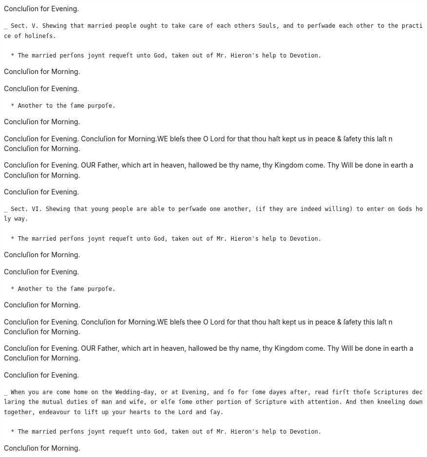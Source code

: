 Concluſion for Evening.

    _ Sect. V. Shewing that married people ought to take care of each others Souls, and to perſwade each other to the practice of holineſs.

      * The married perſons joynt requeſt unto God, taken out of Mr. Hieron's help to Devotion.

Concluſion for Morning.

Concluſion for Evening.

      * Another to the ſame purpoſe.

Concluſion for Morning.

Concluſion for Evening.
Concluſion for Morning.WE bleſs thee O Lord for that thou haſt kept us in peace & ſafety this laſt n
Concluſion for Morning.

Concluſion for Evening.
OUR Father, which art in heaven, hallowed be thy name, thy Kingdom come. Thy Will be done in earth a
Concluſion for Morning.

Concluſion for Evening.

    _ Sect. VI. Shewing that young people are able to perſwade one another, (if they are indeed willing) to enter on Gods holy way.

      * The married perſons joynt requeſt unto God, taken out of Mr. Hieron's help to Devotion.

Concluſion for Morning.

Concluſion for Evening.

      * Another to the ſame purpoſe.

Concluſion for Morning.

Concluſion for Evening.
Concluſion for Morning.WE bleſs thee O Lord for that thou haſt kept us in peace & ſafety this laſt n
Concluſion for Morning.

Concluſion for Evening.
OUR Father, which art in heaven, hallowed be thy name, thy Kingdom come. Thy Will be done in earth a
Concluſion for Morning.

Concluſion for Evening.

    _ When you are come home on the Wedding-day, or at Evening, and ſo for ſome dayes after, read firſt thoſe Scriptures declaring the mutual duties of man and wife, or elſe ſome other portion of Scripture with attention. And then kneeling down together, endeavour to lift up your hearts to the Lord and ſay.

      * The married perſons joynt requeſt unto God, taken out of Mr. Hieron's help to Devotion.

Concluſion for Morning.
